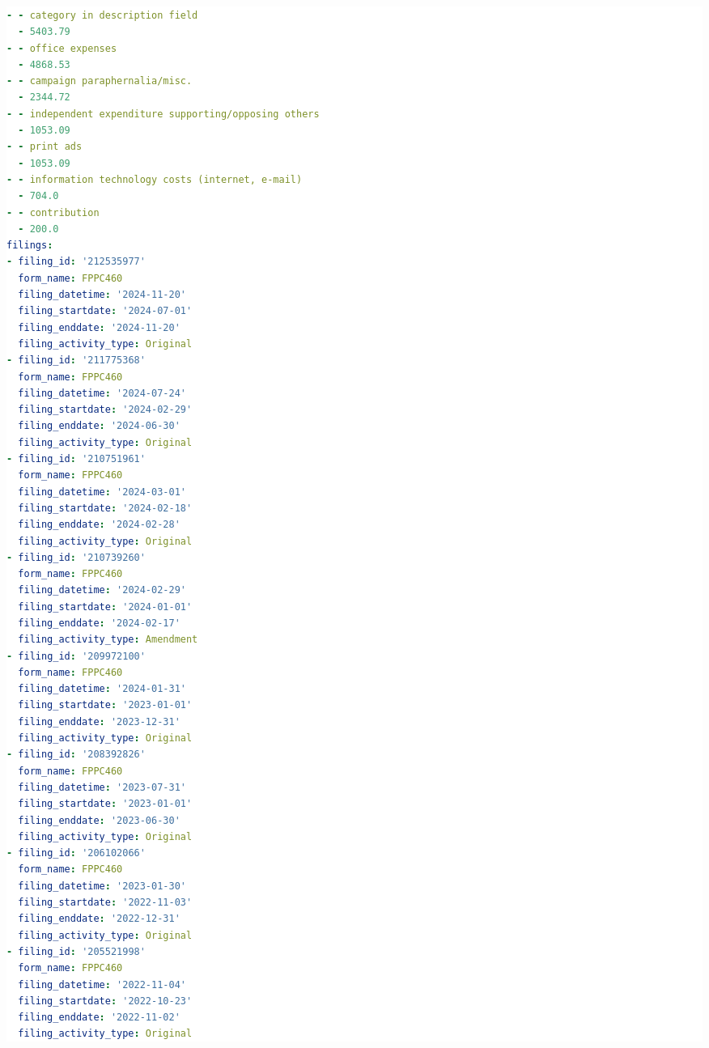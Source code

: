 ```yaml
- - category in description field
  - 5403.79
- - office expenses
  - 4868.53
- - campaign paraphernalia/misc.
  - 2344.72
- - independent expenditure supporting/opposing others
  - 1053.09
- - print ads
  - 1053.09
- - information technology costs (internet, e-mail)
  - 704.0
- - contribution
  - 200.0
filings:
- filing_id: '212535977'
  form_name: FPPC460
  filing_datetime: '2024-11-20'
  filing_startdate: '2024-07-01'
  filing_enddate: '2024-11-20'
  filing_activity_type: Original
- filing_id: '211775368'
  form_name: FPPC460
  filing_datetime: '2024-07-24'
  filing_startdate: '2024-02-29'
  filing_enddate: '2024-06-30'
  filing_activity_type: Original
- filing_id: '210751961'
  form_name: FPPC460
  filing_datetime: '2024-03-01'
  filing_startdate: '2024-02-18'
  filing_enddate: '2024-02-28'
  filing_activity_type: Original
- filing_id: '210739260'
  form_name: FPPC460
  filing_datetime: '2024-02-29'
  filing_startdate: '2024-01-01'
  filing_enddate: '2024-02-17'
  filing_activity_type: Amendment
- filing_id: '209972100'
  form_name: FPPC460
  filing_datetime: '2024-01-31'
  filing_startdate: '2023-01-01'
  filing_enddate: '2023-12-31'
  filing_activity_type: Original
- filing_id: '208392826'
  form_name: FPPC460
  filing_datetime: '2023-07-31'
  filing_startdate: '2023-01-01'
  filing_enddate: '2023-06-30'
  filing_activity_type: Original
- filing_id: '206102066'
  form_name: FPPC460
  filing_datetime: '2023-01-30'
  filing_startdate: '2022-11-03'
  filing_enddate: '2022-12-31'
  filing_activity_type: Original
- filing_id: '205521998'
  form_name: FPPC460
  filing_datetime: '2022-11-04'
  filing_startdate: '2022-10-23'
  filing_enddate: '2022-11-02'
  filing_activity_type: Original
```